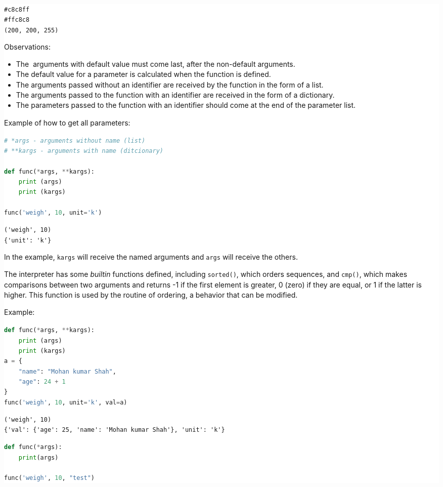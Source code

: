     #c8c8ff
    #ffc8c8
    (200, 200, 255)


Observations:

+ The  arguments with default value must come last, after the non-default arguments.
+ The default value for a parameter is calculated when the function is defined.
+ The arguments passed without an identifier are received by the function in the form of a list.
+ The arguments passed to the function with an identifier are received in the form of a dictionary.
+ The parameters passed to the function with an identifier should come at the end of the parameter list.

Example of how to get all parameters:


```python
# *args - arguments without name (list)
# **kargs - arguments with name (ditcionary)

def func(*args, **kargs):
    print (args)
    print (kargs)

func('weigh', 10, unit='k')

```

    ('weigh', 10)
    {'unit': 'k'}


In the example, `kargs` will receive the named arguments and `args` will receive the others.

The interpreter has some *builtin* functions defined, including `sorted()`, which orders sequences, and `cmp()`, which makes comparisons between two arguments and returns -1 if the first element is greater, 0 (zero) if they are equal, or 1 if the latter is higher. This function is used by the routine of ordering, a behavior that can be modified.

Example:


```python
def func(*args, **kargs):
    print (args)
    print (kargs)
a = {
    "name": "Mohan kumar Shah",
    "age": 24 + 1
}
func('weigh', 10, unit='k', val=a)
```

    ('weigh', 10)
    {'val': {'age': 25, 'name': 'Mohan kumar Shah'}, 'unit': 'k'}



```python
def func(*args):
    print(args)

func('weigh', 10, "test")
```
